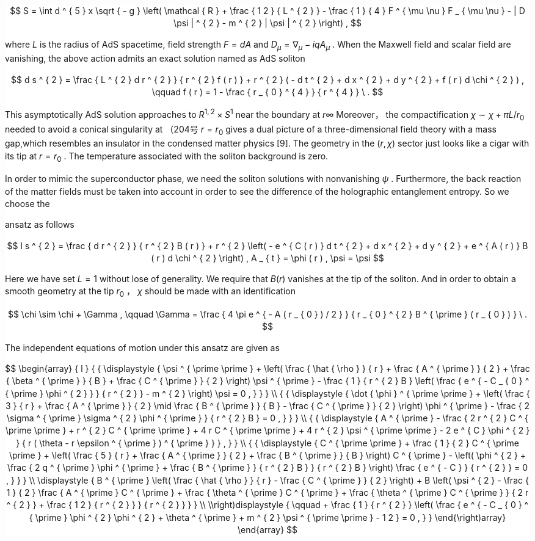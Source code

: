 $$
S = \int d ^ { 5 } x \sqrt { - g } \left( \mathcal { R } + \frac { 1 2 } { L ^ { 2 } } - \frac { 1 } { 4 } F ^ { \mu \nu } F _ { \mu \nu } - | D \psi | ^ { 2 } - m ^ { 2 } | \psi | ^ { 2 } \right) ,
$$

where $L$ is the radius of AdS spacetime, field strength $F = d A$ and $D _ { \mu } = \nabla _ { \mu } - i q A _ { \mu }$ . When the Maxwell field and scalar field are vanishing, the above action admits an exact solution named as AdS soliton

$$
d s ^ { 2 } = \frac { L ^ { 2 } d r ^ { 2 } } { r ^ { 2 } f ( r ) } + r ^ { 2 } ( - d t ^ { 2 } + d x ^ { 2 } + d y ^ { 2 } + f ( r ) d \chi ^ { 2 } ) , \qquad f ( r ) = 1 - \frac { r _ { 0 } ^ { 4 } } { r ^ { 4 } } \ .
$$

This asymptotically AdS solution approaches to $R ^ { 1 , 2 } \times S ^ { 1 }$ near the boundary at $r  \infty$ Moreover， the compactification $\chi \sim \chi + \pi L / r _ { 0 }$ needed to avoid a conical singularity at （204号 $r = r _ { 0 }$ gives a dual picture of a three-dimensional field theory with a mass gap,which resembles an insulator in the condensed matter physics [9]. The geometry in the $( r , \chi )$ sector just looks like a cigar with its tip at $r = r _ { 0 }$ . The temperature associated with the soliton background is zero.

In order to mimic the superconductor phase, we need the soliton solutions with nonvanishing $\psi$ . Furthermore, the back reaction of the matter fields must be taken into account in order to see the difference of the holographic entanglement entropy. So we choose the

ansatz as follows

$$
l s ^ { 2 } = \frac { d r ^ { 2 } } { r ^ { 2 } B ( r ) } + r ^ { 2 } \left( - e ^ { C ( r ) } d t ^ { 2 } + d x ^ { 2 } + d y ^ { 2 } + e ^ { A ( r ) } B ( r ) d \chi ^ { 2 } \right) , A _ { t } = \phi ( r ) , \psi = \psi
$$

Here we have set $L = 1$ without lose of generality. We require that $B ( r )$ vanishes at the tip of the soliton. And in order to obtain a smooth geometry at the tip $r _ { 0 }$ ， $\chi$ should be made with an identification

$$
\chi \sim \chi + \Gamma , \qquad \Gamma = \frac { 4 \pi e ^ { - A ( r _ { 0 } ) / 2 } } { r _ { 0 } ^ { 2 } B ^ { \prime } ( r _ { 0 } ) } \ .
$$

The independent equations of motion under this ansatz are given as

$$
\begin{array} { l } { { \displaystyle { \psi ^ { \prime \prime } + \left( \frac { \hat { \rho } } { r } + \frac { A ^ { \prime } } { 2 } + \frac { \beta ^ { \prime } } { B } + \frac { C ^ { \prime } } { 2 } \right) \psi ^ { \prime } - \frac { 1 } { r ^ { 2 } B } \left( \frac { e ^ { - C _ { 0 } ^ { \prime } \phi ^ { 2 } } } { r ^ { 2 } } - m ^ { 2 } \right) \psi = 0 , } } } \\ { { \displaystyle { \dot { \phi } ^ { \prime \prime } + \left( \frac { 3 } { r } + \frac { A ^ { \prime } } { 2 } \mid \frac { B ^ { \prime } } { B } - \frac { C ^ { \prime } } { 2 } \right) \phi ^ { \prime } - \frac { 2 \sigma ^ { \prime } \sigma ^ { 2 } \phi ^ { \prime } } { r ^ { 2 } B } = 0 , } } } \\ { { \displaystyle { A ^ { \prime } - \frac { 2 r ^ { 2 } C ^ { \prime \prime } + r ^ { 2 } C ^ { \prime \prime } + 4 r C ^ { \prime \prime } + 4 r ^ { 2 } \psi ^ { \prime \prime } - 2 e ^ { C } \phi ^ { 2 } } { r ( \theta - r \epsilon ^ { \prime } ) ^ { \prime } } } , } } \\ { { \displaystyle { C ^ { \prime \prime } + \frac { 1 } { 2 } C ^ { \prime \prime } + \left( \frac { 5 } { r } + \frac { A ^ { \prime } } { 2 } + \frac { B ^ { \prime } } { B } \right) C ^ { \prime } - \left( \phi ^ { 2 } + \frac { 2 q ^ { \prime } \phi ^ { \prime } + \frac { B ^ { \prime } } { r ^ { 2 } B } } { r ^ { 2 } B } \right) \frac { e ^ { - C } } { r ^ { 2 } } = 0 , } } } \\   \displaystyle { B ^ { \prime } \left( \frac { \hat { \rho } } { r } - \frac { C ^ { \prime } } { 2 } \right) + B \left( \psi ^ { 2 } - \frac { 1 } { 2 } \frac { A ^ { \prime } C ^ { \prime } + \frac { \theta ^ { \prime } C ^ { \prime } + \frac { \theta ^ { \prime } C ^ { \prime } } { 2 r ^ { 2 } } + \frac { 1 2 } { r ^ { 2 } } } { r ^ { 2 } }  } } \\  \\right)displaystyle { \qquad + \frac { 1 } { r ^ { 2 } } \left( \frac { e ^ { - C _ { 0 } ^ { \prime } \phi ^ { 2 } \phi ^ { 2 } + \theta ^ { \prime } + m ^ { 2 } \psi ^ { \prime \prime } - 1 2 }  = 0 , } } \end{\right)array} \end{array}
$$

